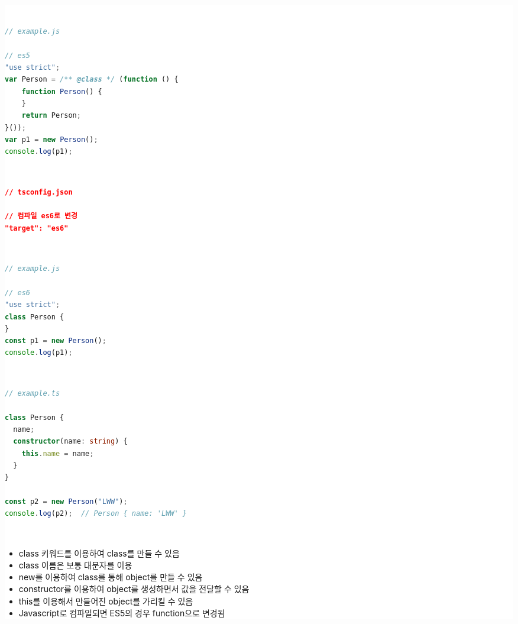 <br>

```js
// example.js

// es5
"use strict";
var Person = /** @class */ (function () {
    function Person() {
    }
    return Person;
}());
var p1 = new Person();
console.log(p1);
```

<br>

```json
// tsconfig.json

// 컴파일 es6로 변경
"target": "es6"
```

<br>

```js
// example.js

// es6
"use strict";
class Person {
}
const p1 = new Person();
console.log(p1);
```

<br>

```ts
// example.ts

class Person {
  name;
  constructor(name: string) {
    this.name = name;
  }
}

const p2 = new Person("LWW");
console.log(p2);  // Person { name: 'LWW' }
```

<br>

- class 키워드를 이용하여 class를 만들 수 있음
- class 이름은 보통 대문자를 이용
- new를 이용하여 class를 통해 object를 만들 수 있음
- constructor를 이용하여 object를 생성하면서 값을 전달할 수 있음
- this를 이용해서 만들어진 object를 가리킬 수 있음
- Javascript로 컴파일되면 ES5의 경우 function으로 변경됨
